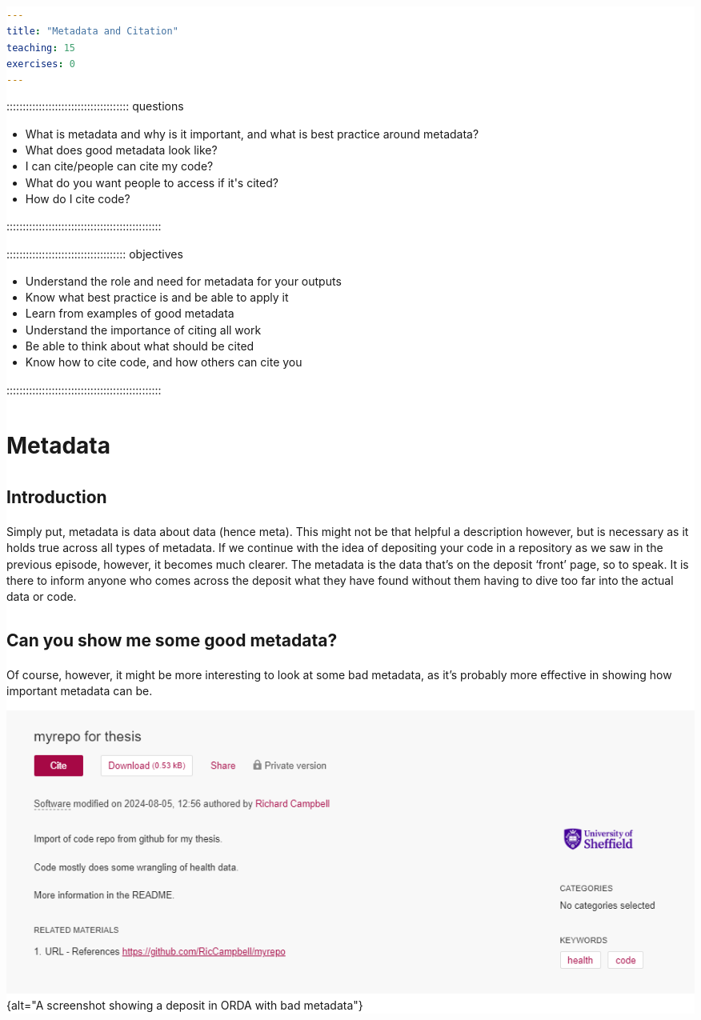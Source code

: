 ```yaml
---
title: "Metadata and Citation"
teaching: 15
exercises: 0
---
```


:::::::::::::::::::::::::::::::::::::: questions 

- What is metadata and why is it important, and what is best practice around metadata?
- What does good metadata look like?
- I can cite/people can cite my code?
- What do you want people to access if it's cited?
- How do I cite code?

::::::::::::::::::::::::::::::::::::::::::::::::

::::::::::::::::::::::::::::::::::::: objectives

- Understand the role and need for metadata for your outputs
- Know what best practice is and be able to apply it
- Learn from examples of good metadata
- Understand the importance of citing all work
- Be able to think about what should be cited
- Know how to cite code, and how others can cite you

::::::::::::::::::::::::::::::::::::::::::::::::

# Metadata

## Introduction

Simply put, metadata is data about data (hence meta). This might not be that helpful a description however, but is necessary as it holds true across all types of metadata. If we continue with the idea of depositing your code in a repository as we saw in the previous episode, however, it becomes much clearer. The metadata is the data that’s on the deposit ‘front’ page, so to speak. It is there to inform anyone who comes across the deposit what they have found without them having to dive too far into the actual data or code.

## Can you show me some good metadata?

Of course, however, it might be more interesting to look at some bad metadata, as it’s probably more effective in showing how important metadata can be.

!["Image 1 - ORDA example of bad metadata"](fig/ORDA_bad_metadata_example.png){alt="A screenshot showing a deposit in ORDA with bad metadata"}
